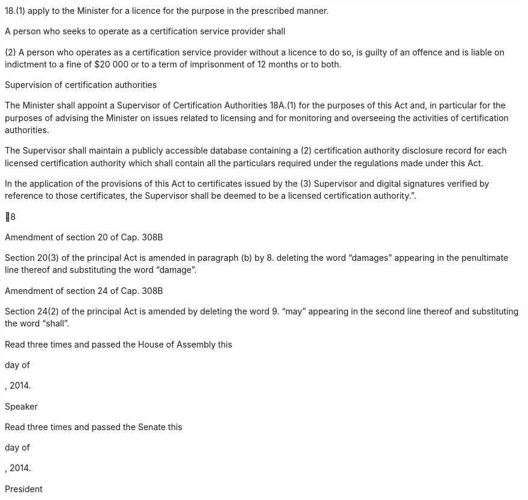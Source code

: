 18.(1)
apply to the Minister for a licence for the purpose in the prescribed manner.

A person who seeks to operate as a certification service provider shall

(2)
A person who operates as a certification service provider without a licence
to do so, is guilty of an offence and is liable on indictment to a fine of $20 000
or to a term of imprisonment of 12 months or to both.

Supervision of certification authorities

The Minister shall appoint a Supervisor of Certification Authorities
18A.(1)
for the purposes of this Act and, in particular for the purposes of advising the
Minister  on  issues  related  to  licensing  and  for  monitoring  and  overseeing  the
activities of certification authorities.

The Supervisor shall maintain a publicly accessible database containing a
(2)
certification authority disclosure record for each licensed certification authority
which shall contain all the particulars required under the regulations made under
this Act.

In the application of the provisions of this Act to certificates issued by the
(3)
Supervisor and digital signatures verified by reference to those certificates, the
Supervisor shall be deemed to be a licensed certification authority.”.

8

Amendment of section 20 of Cap. 308B

Section 20(3) of the principal Act is amended in paragraph (b) by
8.
deleting the word “damages” appearing in the penultimate line thereof and
substituting the word “damage”.

Amendment of section 24 of Cap. 308B

Section 24(2) of the principal Act is amended by deleting the word
9.
“may” appearing in the second line thereof and substituting the word “shall”.

Read three times and passed the House of Assembly this

day of

, 2014.

Speaker

Read three times and passed the Senate this

day of

, 2014.

President

